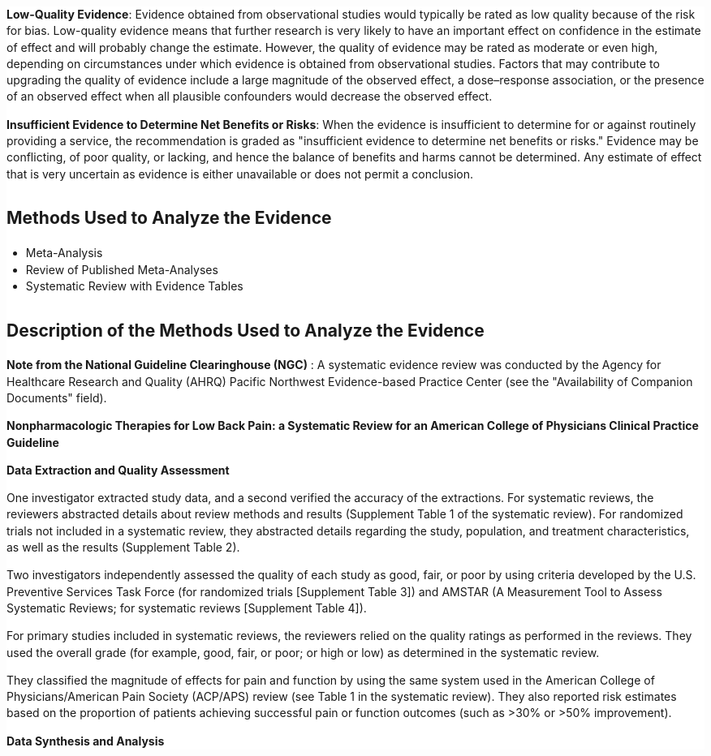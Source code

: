 <p><strong>Low-Quality Evidence</strong>: Evidence obtained from observational studies would typically be rated as low quality because of the risk for bias. Low-quality evidence means that further research is very likely to have an important effect on confidence in the estimate of effect and will probably change the estimate. However, the quality of evidence may be rated as moderate or even high, depending on circumstances under which evidence is obtained from observational studies. Factors that may contribute to upgrading the quality of evidence include a large magnitude of the observed effect, a dose&ndash;response association, or the presence of an observed effect when all plausible confounders would decrease the observed effect.</p>
<p><strong>Insufficient Evidence to Determine Net Benefits or Risks</strong>: When the evidence is insufficient to determine for or against routinely providing a service, the recommendation is graded as "insufficient evidence to determine net benefits or risks." Evidence may be conflicting, of poor quality, or lacking, and hence the balance of benefits and harms cannot be determined. Any estimate of effect that is very uncertain as evidence is either unavailable or does not permit a conclusion.</p></div>

## Methods Used to Analyze the Evidence

- Meta-Analysis
- Review of Published Meta-Analyses
- Systematic Review with Evidence Tables

## Description of the Methods Used to Analyze the Evidence



 **Note from the National Guideline Clearinghouse (NGC)** : A systematic evidence review was conducted by the Agency for Healthcare Research and Quality (AHRQ) Pacific Northwest Evidence-based Practice Center (see the "Availability of Companion Documents" field).

**Nonpharmacologic Therapies for Low Back Pain: a Systematic Review for an American College of Physicians Clinical Practice Guideline**

**Data Extraction and Quality Assessment**

One investigator extracted study data, and a second verified the accuracy of the extractions. For systematic reviews, the reviewers abstracted details about review methods and results (Supplement Table 1 of the systematic review). For randomized trials not included in a systematic review, they abstracted details regarding the study, population, and treatment characteristics, as well as the results (Supplement Table 2).

Two investigators independently assessed the quality of each study as good, fair, or poor by using criteria developed by the U.S. Preventive Services Task Force (for randomized trials [Supplement Table 3]) and AMSTAR (A Measurement Tool to Assess Systematic Reviews; for systematic reviews [Supplement Table 4]).

For primary studies included in systematic reviews, the reviewers relied on the quality ratings as performed in the reviews. They used the overall grade (for example, good, fair, or poor; or high or low) as determined in the systematic review.

They classified the magnitude of effects for pain and function by using the same system used in the American College of Physicians/American Pain Society (ACP/APS) review (see Table 1 in the systematic review). They also reported risk estimates based on the proportion of patients achieving successful pain or function outcomes (such as >30% or >50% improvement).

**Data Synthesis and Analysis**
